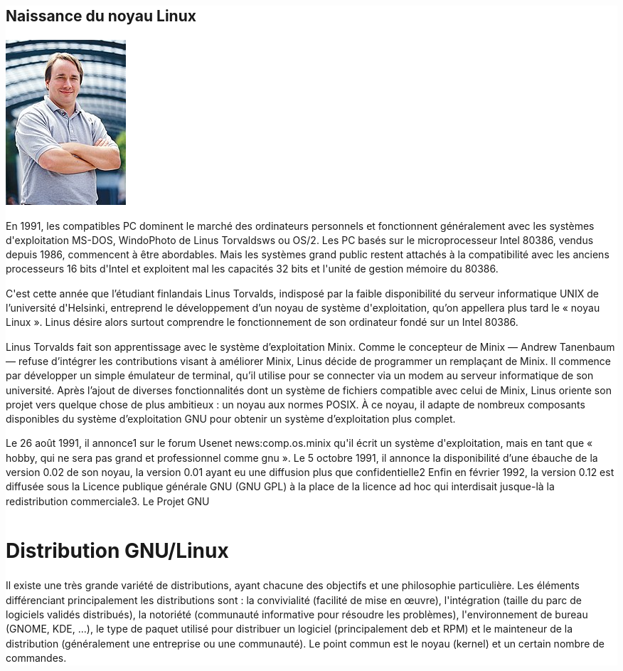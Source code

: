 ## Naissance du noyau Linux

![](./imgs/Linus_Torvalds.jpeg.jpg)

En 1991, les compatibles PC dominent le marché des ordinateurs personnels et fonctionnent généralement avec les systèmes d'exploitation MS-DOS, WindoPhoto de Linus Torvaldsws ou OS/2. Les PC basés sur le microprocesseur Intel 80386, vendus depuis 1986, commencent à être abordables. Mais les systèmes grand public restent attachés à la compatibilité avec les anciens processeurs 16 bits d'Intel et exploitent mal les capacités 32 bits et l'unité de gestion mémoire du 80386.

C'est cette année que l’étudiant finlandais Linus Torvalds, indisposé par la faible disponibilité du serveur informatique UNIX de l’université d'Helsinki, entreprend le développement d’un noyau de système d'exploitation, qu’on appellera plus tard le « noyau Linux ». Linus désire alors surtout comprendre le fonctionnement de son ordinateur fondé sur un Intel 80386.

Linus Torvalds fait son apprentissage avec le système d’exploitation Minix. Comme le concepteur de Minix — Andrew Tanenbaum — refuse d’intégrer les contributions visant à améliorer Minix, Linus décide de programmer un remplaçant de Minix. Il commence par développer un simple émulateur de terminal, qu’il utilise pour se connecter via un modem au serveur informatique de son université. Après l’ajout de diverses fonctionnalités dont un système de fichiers compatible avec celui de Minix, Linus oriente son projet vers quelque chose de plus ambitieux : un noyau aux normes POSIX. À ce noyau, il adapte de nombreux composants disponibles du système d’exploitation GNU pour obtenir un système d’exploitation plus complet.

Le 26 août 1991, il annonce1 sur le forum Usenet news:comp.os.minix qu'il écrit un système d'exploitation, mais en tant que « hobby, qui ne sera pas grand et professionnel comme gnu ». Le 5 octobre 1991, il annonce la disponibilité d’une ébauche de la version 0.02 de son noyau, la version 0.01 ayant eu une diffusion plus que confidentielle2 Enfin en février 1992, la version 0.12 est diffusée sous la Licence publique générale GNU (GNU GPL) à la place de la licence ad hoc qui interdisait jusque-là la redistribution commerciale3.
Le Projet GNU

# Distribution GNU/Linux

Il existe une très grande variété de distributions, ayant chacune des objectifs et une philosophie particulière. Les éléments différenciant principalement les distributions sont : la convivialité (facilité de mise en œuvre), l'intégration (taille du parc de logiciels validés distribués), la notoriété (communauté informative pour résoudre les problèmes), l'environnement de bureau (GNOME, KDE, ...), le type de paquet utilisé pour distribuer un logiciel (principalement deb et RPM) et le mainteneur de la distribution (généralement une entreprise ou une communauté). Le point commun est le noyau (kernel) et un certain nombre de commandes.
